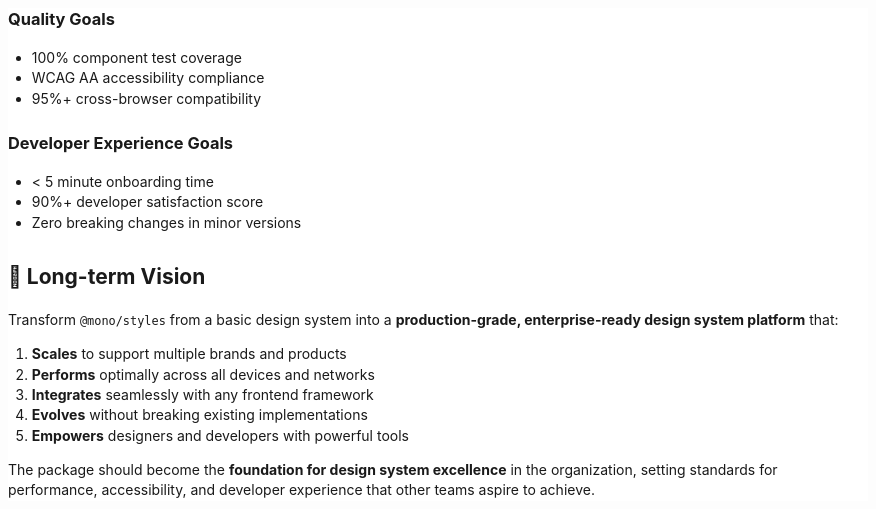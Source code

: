 ### Quality Goals
- 100% component test coverage
- WCAG AA accessibility compliance
- 95%+ cross-browser compatibility

### Developer Experience Goals
- < 5 minute onboarding time
- 90%+ developer satisfaction score
- Zero breaking changes in minor versions

## 🔮 Long-term Vision

Transform `@mono/styles` from a basic design system into a **production-grade, enterprise-ready design system platform** that:

1. **Scales** to support multiple brands and products
2. **Performs** optimally across all devices and networks
3. **Integrates** seamlessly with any frontend framework
4. **Evolves** without breaking existing implementations
5. **Empowers** designers and developers with powerful tools

The package should become the **foundation for design system excellence** in the organization, setting standards for performance, accessibility, and developer experience that other teams aspire to achieve.
